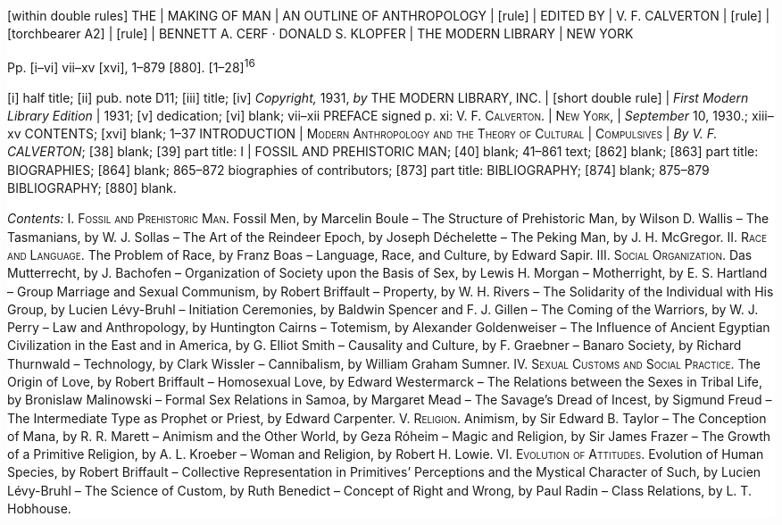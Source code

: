 \[within double rules\] THE | MAKING OF MAN | AN OUTLINE OF ANTHROPOLOGY
| \[rule\] | EDITED BY | V. F. CALVERTON | \[rule\] | \[torchbearer A2\]
| \[rule\] | BENNETT A. CERF · DONALD S. KLOPFER | THE MODERN LIBRARY |
NEW YORK

Pp. \[i–vi\] vii–xv \[xvi\], 1–879 \[880\]. \[1–28\]<sup>16</sup>

\[i\] half title; \[ii\] pub. note D11; \[iii\] title; \[iv\]
*Copyright,* 1931, *by* THE MODERN LIBRARY, INC. | \[short double rule\]
| *First Modern Library Edition* | 1931; \[v\] dedication; \[vi\] blank;
vii–xii PREFACE signed p. xi: <span class="smallcaps">V. F.
Calverton</span>. | <span class="smallcaps">New York</span>, |
*September* 10, 1930.; xiii–xv CONTENTS; \[xvi\] blank; 1–37
INTRODUCTION | <span class="smallcaps">Modern Anthropology and the
Theory of Cultural</span> | <span class="smallcaps">Compulsives</span> |
*By* *V. F. CALVERTON*; \[38\] blank; \[39\] part title: I | FOSSIL AND
PREHISTORIC MAN; \[40\] blank; 41–861 text; \[862\] blank; \[863\] part
title: BIOGRAPHIES; \[864\] blank; 865–872 biographies of contributors;
\[873\] part title: BIBLIOGRAPHY; \[874\] blank; 875–879 BIBLIOGRAPHY;
\[880\] blank.

*Contents:* I. <span class="smallcaps">Fossil and Prehistoric
Man</span>. Fossil Men, by Marcelin Boule – The Structure of Prehistoric
Man, by Wilson D. Wallis – The Tasmanians, by W. J. Sollas – The Art of
the Reindeer Epoch, by Joseph Déchelette – The Peking Man, by J. H.
McGregor. II. <span class="smallcaps">Race and Language.</span> The
Problem of Race, by Franz Boas – Language, Race, and Culture, by Edward
Sapir. III. <span class="smallcaps">Social Organization</span>. Das
Mutterrecht, by J. Bachofen – Organization of Society upon the Basis of
Sex, by Lewis H. Morgan – Motherright, by E. S. Hartland – Group
Marriage and Sexual Communism, by Robert Briffault – Property, by W. H.
Rivers – The Solidarity of the Individual with His Group, by Lucien
Lévy-Bruhl – Initiation Ceremonies, by Baldwin Spencer and F. J. Gillen
– The Coming of the Warriors, by W. J. Perry – Law and Anthropology, by
Huntington Cairns – Totemism, by Alexander Goldenweiser – The Influence
of Ancient Egyptian Civilization in the East and in America, by G.
Elliot Smith – Causality and Culture, by F. Graebner – Banaro Society,
by Richard Thurnwald – Technology, by Clark Wissler – Cannibalism, by
William Graham Sumner. IV. <span class="smallcaps">Sexual Customs and
Social Practice</span>. The Origin of Love, by Robert Briffault –
Homosexual Love, by Edward Westermarck – The Relations between the Sexes
in Tribal Life, by Bronislaw Malinowski – Formal Sex Relations in Samoa,
by Margaret Mead – The Savage’s Dread of Incest, by Sigmund Freud – The
Intermediate Type as Prophet or Priest, by Edward Carpenter. V. <span
class="smallcaps">Religion</span>. Animism, by Sir Edward B. Taylor –
The Conception of Mana, by R. R. Marett – Animism and the Other World,
by Geza Róheim – Magic and Religion, by Sir James Frazer – The Growth of
a Primitive Religion, by A. L. Kroeber – Woman and Religion, by Robert
H. Lowie. VI. <span class="smallcaps">Evolution of Attitudes</span>.
Evolution of Human Species, by Robert Briffault – Collective
Representation in Primitives’ Perceptions and the Mystical Character of
Such, by Lucien Lévy-Bruhl – The Science of Custom, by Ruth Benedict –
Concept of Right and Wrong, by Paul Radin – Class Relations, by L. T.
Hobhouse.
